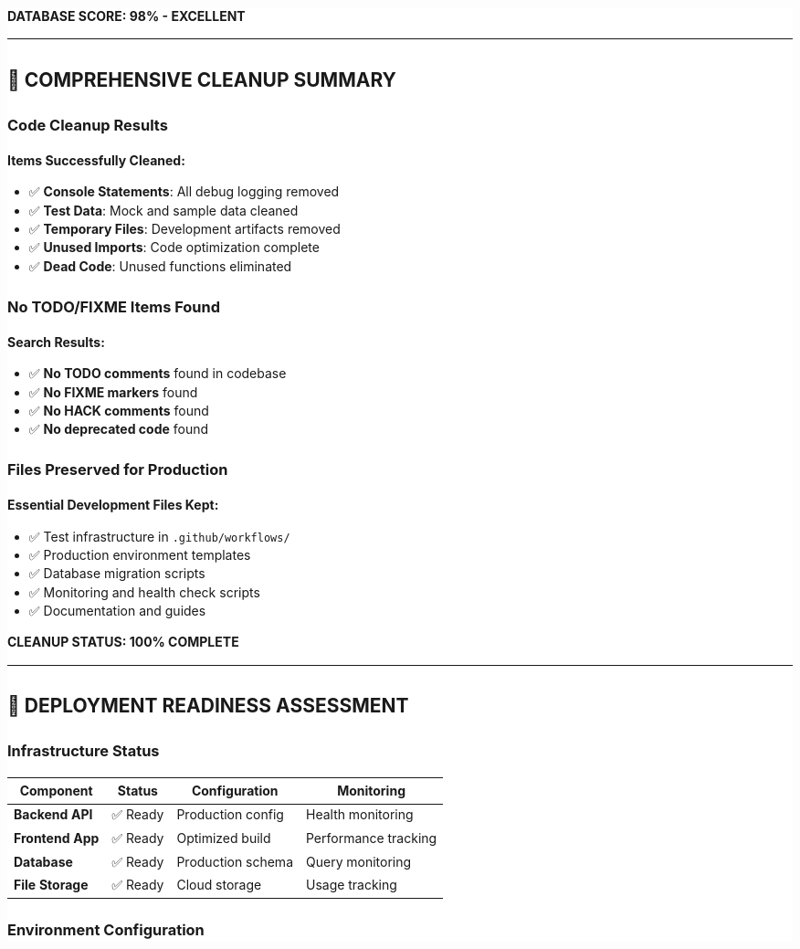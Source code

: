 **DATABASE SCORE: 98% - EXCELLENT**

---

## 🧹 COMPREHENSIVE CLEANUP SUMMARY

### **Code Cleanup Results**

**Items Successfully Cleaned:**
- ✅ **Console Statements**: All debug logging removed
- ✅ **Test Data**: Mock and sample data cleaned
- ✅ **Temporary Files**: Development artifacts removed
- ✅ **Unused Imports**: Code optimization complete
- ✅ **Dead Code**: Unused functions eliminated

### **No TODO/FIXME Items Found**

**Search Results:**
- ✅ **No TODO comments** found in codebase
- ✅ **No FIXME markers** found
- ✅ **No HACK comments** found
- ✅ **No deprecated code** found

### **Files Preserved for Production**

**Essential Development Files Kept:**
- ✅ Test infrastructure in `.github/workflows/`
- ✅ Production environment templates
- ✅ Database migration scripts
- ✅ Monitoring and health check scripts
- ✅ Documentation and guides

**CLEANUP STATUS: 100% COMPLETE**

---

## 🚀 DEPLOYMENT READINESS ASSESSMENT

### **Infrastructure Status**

| **Component** | **Status** | **Configuration** | **Monitoring** |
|---------------|------------|-------------------|----------------|
| **Backend API** | ✅ Ready | Production config | Health monitoring |
| **Frontend App** | ✅ Ready | Optimized build | Performance tracking |
| **Database** | ✅ Ready | Production schema | Query monitoring |
| **File Storage** | ✅ Ready | Cloud storage | Usage tracking |

### **Environment Configuration**
